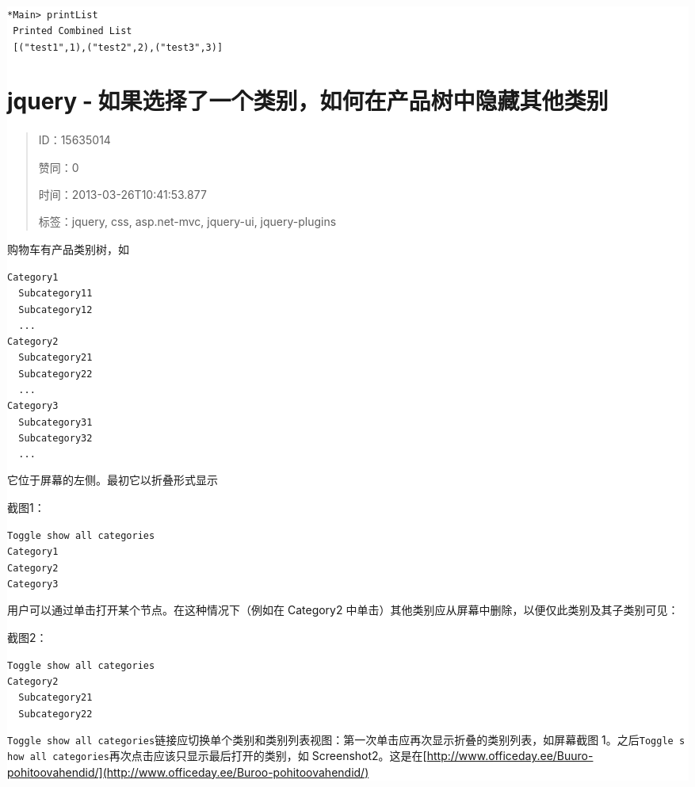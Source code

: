 ```
*Main> printList
 Printed Combined List
 [("test1",1),("test2",2),("test3",3)] 
```

# jquery - 如果选择了一个类别，如何在产品树中隐藏其他类别

> ID：15635014
> 
> 赞同：0
> 
> 时间：2013-03-26T10:41:53.877
> 
> 标签：jquery, css, asp.net-mvc, jquery-ui, jquery-plugins

购物车有产品类别树，如

```
Category1
  Subcategory11
  Subcategory12
  ...
Category2
  Subcategory21
  Subcategory22
  ...
Category3
  Subcategory31
  Subcategory32
  ... 
```

它位于屏幕的左侧。最初它以折叠形式显示

截图1：

```
Toggle show all categories
Category1
Category2
Category3 
```

用户可以通过单击打开某个节点。在这种情况下（例如在 Category2 中单击）其他类别应从屏幕中删除，以便仅此类别及其子类别可见：

截图2：

```
Toggle show all categories
Category2
  Subcategory21
  Subcategory22 
```

`Toggle show all categories`链接应切换单个类别和类别列表视图：第一次单击应再次显示折叠的类别列表，如屏幕截图 1。之后`Toggle show all categories`再次点击应该只显示最后打开的类别，如 Screenshot2。这是在[http://www.officeday.ee/Buuro-pohitoovahendid/](http://www.officeday.ee/Buroo-pohitoovahendid/)
